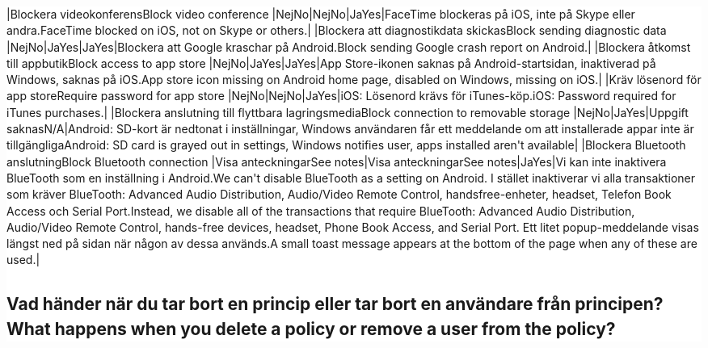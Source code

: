 |<span data-ttu-id="8f69e-212">Blockera videokonferens</span><span class="sxs-lookup"><span data-stu-id="8f69e-212">Block video conference</span></span> |<span data-ttu-id="8f69e-213">Nej</span><span class="sxs-lookup"><span data-stu-id="8f69e-213">No</span></span>|<span data-ttu-id="8f69e-214">Nej</span><span class="sxs-lookup"><span data-stu-id="8f69e-214">No</span></span>|<span data-ttu-id="8f69e-215">Ja</span><span class="sxs-lookup"><span data-stu-id="8f69e-215">Yes</span></span>|<span data-ttu-id="8f69e-216">FaceTime blockeras på iOS, inte på Skype eller andra.</span><span class="sxs-lookup"><span data-stu-id="8f69e-216">FaceTime blocked on iOS, not on Skype or others.</span></span>|
|<span data-ttu-id="8f69e-217">Blockera att diagnostikdata skickas</span><span class="sxs-lookup"><span data-stu-id="8f69e-217">Block sending diagnostic data</span></span> |<span data-ttu-id="8f69e-218">Nej</span><span class="sxs-lookup"><span data-stu-id="8f69e-218">No</span></span>|<span data-ttu-id="8f69e-219">Ja</span><span class="sxs-lookup"><span data-stu-id="8f69e-219">Yes</span></span>|<span data-ttu-id="8f69e-220">Ja</span><span class="sxs-lookup"><span data-stu-id="8f69e-220">Yes</span></span>|<span data-ttu-id="8f69e-221">Blockera att Google kraschar på Android.</span><span class="sxs-lookup"><span data-stu-id="8f69e-221">Block sending Google crash report on Android.</span></span>|
|<span data-ttu-id="8f69e-222">Blockera åtkomst till appbutik</span><span class="sxs-lookup"><span data-stu-id="8f69e-222">Block access to app store</span></span> |<span data-ttu-id="8f69e-223">Nej</span><span class="sxs-lookup"><span data-stu-id="8f69e-223">No</span></span>|<span data-ttu-id="8f69e-224">Ja</span><span class="sxs-lookup"><span data-stu-id="8f69e-224">Yes</span></span>|<span data-ttu-id="8f69e-225">Ja</span><span class="sxs-lookup"><span data-stu-id="8f69e-225">Yes</span></span>|<span data-ttu-id="8f69e-226">App Store-ikonen saknas på Android-startsidan, inaktiverad på Windows, saknas på iOS.</span><span class="sxs-lookup"><span data-stu-id="8f69e-226">App store icon missing on Android home page, disabled on Windows, missing on iOS.</span></span>|
|<span data-ttu-id="8f69e-227">Kräv lösenord för app store</span><span class="sxs-lookup"><span data-stu-id="8f69e-227">Require password for app store</span></span> |<span data-ttu-id="8f69e-228">Nej</span><span class="sxs-lookup"><span data-stu-id="8f69e-228">No</span></span>|<span data-ttu-id="8f69e-229">Nej</span><span class="sxs-lookup"><span data-stu-id="8f69e-229">No</span></span>|<span data-ttu-id="8f69e-230">Ja</span><span class="sxs-lookup"><span data-stu-id="8f69e-230">Yes</span></span>|<span data-ttu-id="8f69e-231">iOS: Lösenord krävs för iTunes-köp.</span><span class="sxs-lookup"><span data-stu-id="8f69e-231">iOS: Password required for iTunes purchases.</span></span>|
|<span data-ttu-id="8f69e-232">Blockera anslutning till flyttbara lagringsmedia</span><span class="sxs-lookup"><span data-stu-id="8f69e-232">Block connection to removable storage</span></span> |<span data-ttu-id="8f69e-233">Nej</span><span class="sxs-lookup"><span data-stu-id="8f69e-233">No</span></span>|<span data-ttu-id="8f69e-234">Ja</span><span class="sxs-lookup"><span data-stu-id="8f69e-234">Yes</span></span>|<span data-ttu-id="8f69e-235">Uppgift saknas</span><span class="sxs-lookup"><span data-stu-id="8f69e-235">N/A</span></span>|<span data-ttu-id="8f69e-236">Android: SD-kort är nedtonat i inställningar, Windows användaren får ett meddelande om att installerade appar inte är tillgängliga</span><span class="sxs-lookup"><span data-stu-id="8f69e-236">Android: SD card is grayed out in settings, Windows notifies user, apps installed aren't available</span></span>|
|<span data-ttu-id="8f69e-237">Blockera Bluetooth anslutning</span><span class="sxs-lookup"><span data-stu-id="8f69e-237">Block Bluetooth connection</span></span> |<span data-ttu-id="8f69e-238">Visa anteckningar</span><span class="sxs-lookup"><span data-stu-id="8f69e-238">See notes</span></span>|<span data-ttu-id="8f69e-239">Visa anteckningar</span><span class="sxs-lookup"><span data-stu-id="8f69e-239">See notes</span></span>|<span data-ttu-id="8f69e-240">Ja</span><span class="sxs-lookup"><span data-stu-id="8f69e-240">Yes</span></span>|<span data-ttu-id="8f69e-241">Vi kan inte inaktivera BlueTooth som en inställning i Android.</span><span class="sxs-lookup"><span data-stu-id="8f69e-241">We can't disable BlueTooth as a setting on Android.</span></span> <span data-ttu-id="8f69e-242">I stället inaktiverar vi alla transaktioner som kräver BlueTooth: Advanced Audio Distribution, Audio/Video Remote Control, handsfree-enheter, headset, Telefon Book Access och Serial Port.</span><span class="sxs-lookup"><span data-stu-id="8f69e-242">Instead, we disable all of the transactions that require BlueTooth: Advanced Audio Distribution, Audio/Video Remote Control, hands-free devices, headset, Phone Book Access, and Serial Port.</span></span> <span data-ttu-id="8f69e-243">Ett litet popup-meddelande visas längst ned på sidan när någon av dessa används.</span><span class="sxs-lookup"><span data-stu-id="8f69e-243">A small toast message appears at the bottom of the page when any of these are used.</span></span>|

## <a name="what-happens-when-you-delete-a-policy-or-remove-a-user-from-the-policy"></a><span data-ttu-id="8f69e-244">Vad händer när du tar bort en princip eller tar bort en användare från principen?</span><span class="sxs-lookup"><span data-stu-id="8f69e-244">What happens when you delete a policy or remove a user from the policy?</span></span>
